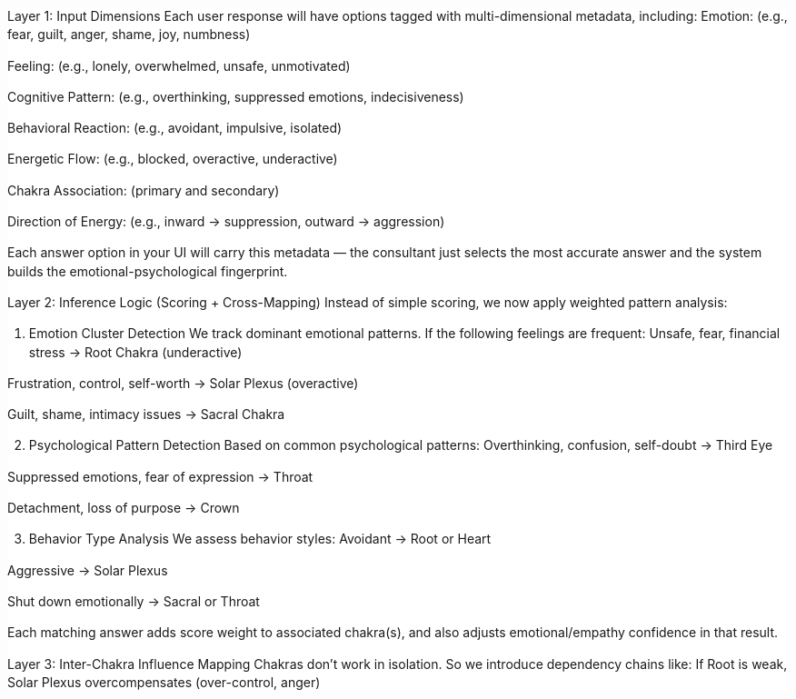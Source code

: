 Layer 1: Input Dimensions
Each user response will have options tagged with multi-dimensional metadata, including:
Emotion: (e.g., fear, guilt, anger, shame, joy, numbness)


Feeling: (e.g., lonely, overwhelmed, unsafe, unmotivated)


Cognitive Pattern: (e.g., overthinking, suppressed emotions, indecisiveness)


Behavioral Reaction: (e.g., avoidant, impulsive, isolated)


Energetic Flow: (e.g., blocked, overactive, underactive)


Chakra Association: (primary and secondary)


Direction of Energy: (e.g., inward → suppression, outward → aggression)


Each answer option in your UI will carry this metadata — the consultant just selects the most accurate answer and the system builds the emotional-psychological fingerprint.

Layer 2: Inference Logic (Scoring + Cross-Mapping)
Instead of simple scoring, we now apply weighted pattern analysis:
1. Emotion Cluster Detection
We track dominant emotional patterns. If the following feelings are frequent:
Unsafe, fear, financial stress → Root Chakra (underactive)


Frustration, control, self-worth → Solar Plexus (overactive)


Guilt, shame, intimacy issues → Sacral Chakra


2. Psychological Pattern Detection
Based on common psychological patterns:
Overthinking, confusion, self-doubt → Third Eye


Suppressed emotions, fear of expression → Throat


Detachment, loss of purpose → Crown


3. Behavior Type Analysis
We assess behavior styles:
Avoidant → Root or Heart


Aggressive → Solar Plexus


Shut down emotionally → Sacral or Throat


Each matching answer adds score weight to associated chakra(s), and also adjusts emotional/empathy confidence in that result.

Layer 3: Inter-Chakra Influence Mapping
Chakras don’t work in isolation. So we introduce dependency chains like:
If Root is weak, Solar Plexus overcompensates (over-control, anger)
